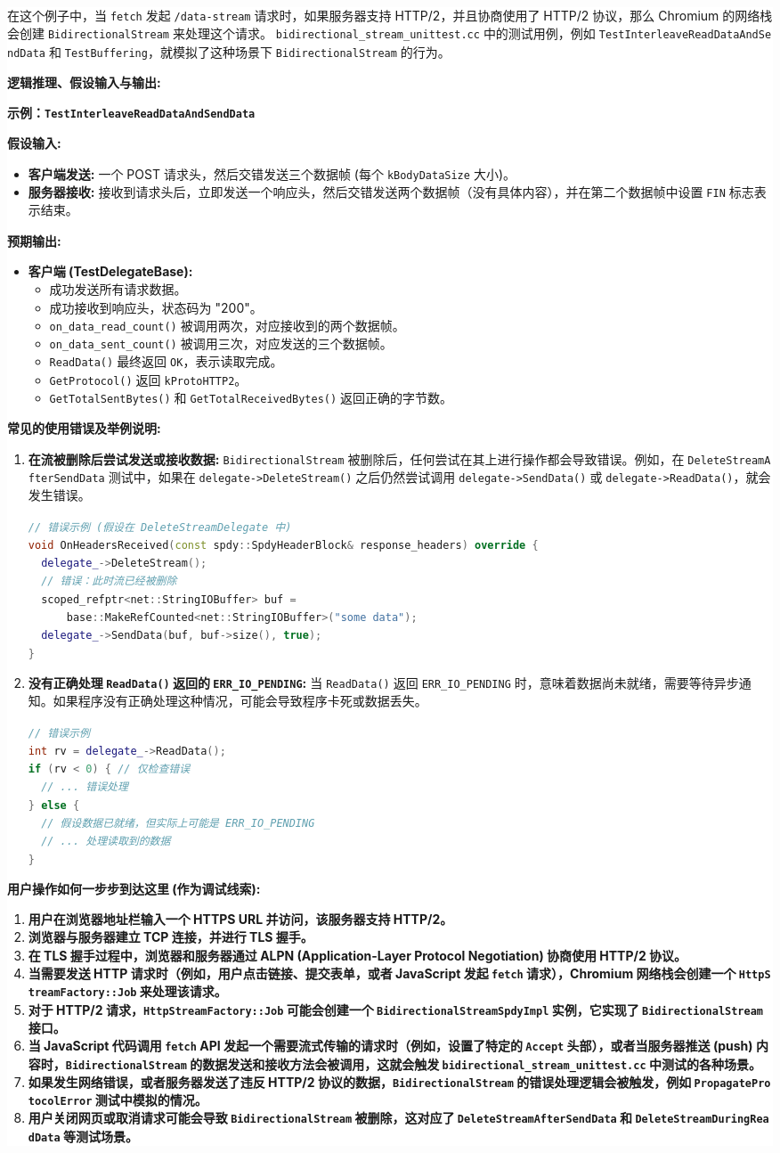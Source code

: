 在这个例子中，当 `fetch` 发起 `/data-stream` 请求时，如果服务器支持 HTTP/2，并且协商使用了 HTTP/2 协议，那么 Chromium 的网络栈会创建 `BidirectionalStream` 来处理这个请求。  `bidirectional_stream_unittest.cc` 中的测试用例，例如 `TestInterleaveReadDataAndSendData` 和 `TestBuffering`，就模拟了这种场景下 `BidirectionalStream` 的行为。

**逻辑推理、假设输入与输出:**

**示例：`TestInterleaveReadDataAndSendData`**

**假设输入:**

- **客户端发送:** 一个 POST 请求头，然后交错发送三个数据帧 (每个 `kBodyDataSize` 大小)。
- **服务器接收:** 接收到请求头后，立即发送一个响应头，然后交错发送两个数据帧（没有具体内容），并在第二个数据帧中设置 `FIN` 标志表示结束。

**预期输出:**

- **客户端 (TestDelegateBase):**
    - 成功发送所有请求数据。
    - 成功接收到响应头，状态码为 "200"。
    - `on_data_read_count()` 被调用两次，对应接收到的两个数据帧。
    - `on_data_sent_count()` 被调用三次，对应发送的三个数据帧。
    - `ReadData()` 最终返回 `OK`，表示读取完成。
    - `GetProtocol()` 返回 `kProtoHTTP2`。
    - `GetTotalSentBytes()` 和 `GetTotalReceivedBytes()` 返回正确的字节数。

**常见的使用错误及举例说明:**

1. **在流被删除后尝试发送或接收数据:**  `BidirectionalStream` 被删除后，任何尝试在其上进行操作都会导致错误。例如，在 `DeleteStreamAfterSendData` 测试中，如果在 `delegate->DeleteStream()` 之后仍然尝试调用 `delegate->SendData()` 或 `delegate->ReadData()`，就会发生错误。

   ```c++
   // 错误示例 (假设在 DeleteStreamDelegate 中)
   void OnHeadersReceived(const spdy::SpdyHeaderBlock& response_headers) override {
     delegate_->DeleteStream();
     // 错误：此时流已经被删除
     scoped_refptr<net::StringIOBuffer> buf =
         base::MakeRefCounted<net::StringIOBuffer>("some data");
     delegate_->SendData(buf, buf->size(), true);
   }
   ```

2. **没有正确处理 `ReadData()` 返回的 `ERR_IO_PENDING`:**  当 `ReadData()` 返回 `ERR_IO_PENDING` 时，意味着数据尚未就绪，需要等待异步通知。如果程序没有正确处理这种情况，可能会导致程序卡死或数据丢失。

   ```c++
   // 错误示例
   int rv = delegate_->ReadData();
   if (rv < 0) { // 仅检查错误
     // ... 错误处理
   } else {
     // 假设数据已就绪，但实际上可能是 ERR_IO_PENDING
     // ... 处理读取到的数据
   }
   ```

**用户操作如何一步步到达这里 (作为调试线索):**

1. **用户在浏览器地址栏输入一个 HTTPS URL 并访问，该服务器支持 HTTP/2。**
2. **浏览器与服务器建立 TCP 连接，并进行 TLS 握手。**
3. **在 TLS 握手过程中，浏览器和服务器通过 ALPN (Application-Layer Protocol Negotiation) 协商使用 HTTP/2 协议。**
4. **当需要发送 HTTP 请求时（例如，用户点击链接、提交表单，或者 JavaScript 发起 `fetch` 请求），Chromium 网络栈会创建一个 `HttpStreamFactory::Job` 来处理该请求。**
5. **对于 HTTP/2 请求，`HttpStreamFactory::Job` 可能会创建一个 `BidirectionalStreamSpdyImpl` 实例，它实现了 `BidirectionalStream` 接口。**
6. **当 JavaScript 代码调用 `fetch` API 发起一个需要流式传输的请求时（例如，设置了特定的 `Accept` 头部），或者当服务器推送 (push) 内容时，`BidirectionalStream` 的数据发送和接收方法会被调用，这就会触发 `bidirectional_stream_unittest.cc` 中测试的各种场景。**
7. **如果发生网络错误，或者服务器发送了违反 HTTP/2 协议的数据，`BidirectionalStream` 的错误处理逻辑会被触发，例如 `PropagateProtocolError` 测试中模拟的情况。**
8. **用户关闭网页或取消请求可能会导致 `BidirectionalStream` 被删除，这对应了 `DeleteStreamAfterSendData` 和 `DeleteStreamDuringReadData` 等测试场景。**
